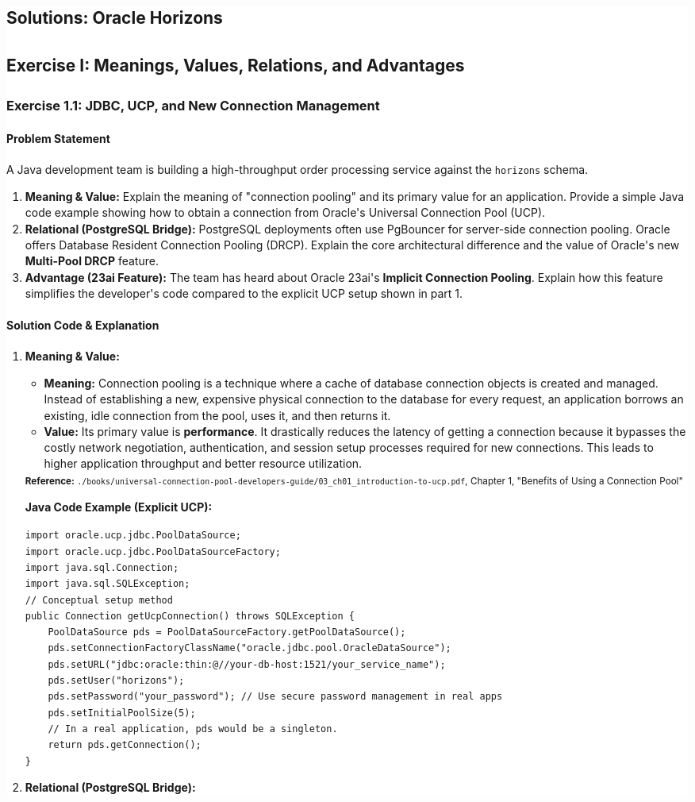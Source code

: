 <h2>Solutions: Oracle Horizons</h2>



<h2>Exercise I: Meanings, Values, Relations, and Advantages</h2>
<h3>Exercise 1.1: JDBC, UCP, and New Connection Management</h3>
<h4>Problem Statement</h4>
<p class="problem-label">A Java development team is building a high-throughput order processing service against the <code>horizons</code> schema.</p>
<ol>
    <li>
        <strong>Meaning & Value:</strong> Explain the meaning of "connection pooling" and its primary value for an application. Provide a simple Java code example showing how to obtain a connection from Oracle's Universal Connection Pool (UCP).
    </li>
    <li>
        <strong>Relational (PostgreSQL Bridge):</strong> PostgreSQL deployments often use PgBouncer for server-side connection pooling. Oracle offers Database Resident Connection Pooling (DRCP). Explain the core architectural difference and the value of Oracle's new <strong>Multi-Pool DRCP</strong> feature.
    </li>
    <li>
        <strong>Advantage (23ai Feature):</strong> The team has heard about Oracle 23ai's <strong>Implicit Connection Pooling</strong>. Explain how this feature simplifies the developer's code compared to the explicit UCP setup shown in part 1.
    </li>
</ol>
<h4>Solution Code & Explanation</h4>
<ol>
    <li>
        <strong>Meaning & Value:</strong>
        <div class="postgresql-bridge">
            <ul>
                <li><strong>Meaning:</strong> Connection pooling is a technique where a cache of database connection objects is created and managed. Instead of establishing a new, expensive physical connection to the database for every request, an application borrows an existing, idle connection from the pool, uses it, and then returns it.</li>
                <li><strong>Value:</strong> Its primary value is <strong>performance</strong>. It drastically reduces the latency of getting a connection because it bypasses the costly network negotiation, authentication, and session setup processes required for new connections. This leads to higher application throughput and better resource utilization.</li>
            </ul>
        </div>
        <small><strong>Reference:</strong> <code>./books/universal-connection-pool-developers-guide/03_ch01_introduction-to-ucp.pdf</code>, Chapter 1, "Benefits of Using a Connection Pool"</small>        
<p><strong>Java Code Example (Explicit UCP):</strong></p>
<pre><code>import oracle.ucp.jdbc.PoolDataSource;
import oracle.ucp.jdbc.PoolDataSourceFactory;
import java.sql.Connection;
import java.sql.SQLException;
// Conceptual setup method
public Connection getUcpConnection() throws SQLException {
    PoolDataSource pds = PoolDataSourceFactory.getPoolDataSource();
    pds.setConnectionFactoryClassName("oracle.jdbc.pool.OracleDataSource");
    pds.setURL("jdbc:oracle:thin:@//your-db-host:1521/your_service_name");
    pds.setUser("horizons");
    pds.setPassword("your_password"); // Use secure password management in real apps
    pds.setInitialPoolSize(5);
    // In a real application, pds would be a singleton.
    return pds.getConnection();
}</code></pre>
</li>
<li>
    <strong>Relational (PostgreSQL Bridge):</strong>
    <div class="postgresql-bridge">